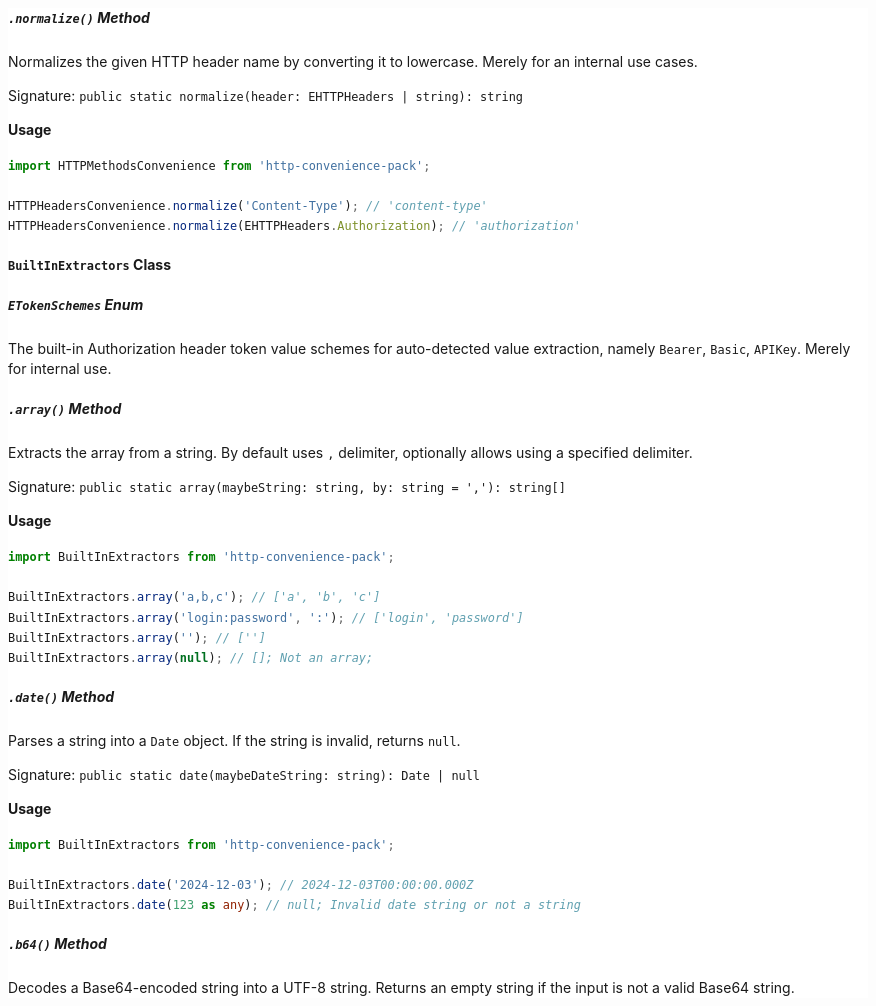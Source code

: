 ##### `.normalize()` Method

Normalizes the given HTTP header name by converting it to lowercase. Merely for an internal use cases.

Signature: `public static normalize(header: EHTTPHeaders | string): string`

**Usage**

```typescript
import HTTPMethodsConvenience from 'http-convenience-pack';

HTTPHeadersConvenience.normalize('Content-Type'); // 'content-type'
HTTPHeadersConvenience.normalize(EHTTPHeaders.Authorization); // 'authorization'
```

#### `BuiltInExtractors` Class

##### `ETokenSchemes` Enum

The built-in Authorization header token value schemes for auto-detected value extraction, namely `Bearer`, `Basic`, `APIKey`. Merely for internal use.

##### `.array()` Method

Extracts the array from a string. By default uses `,` delimiter, optionally allows using a specified delimiter.

Signature: `public static array(maybeString: string, by: string = ','): string[]`

**Usage**

```typescript
import BuiltInExtractors from 'http-convenience-pack';

BuiltInExtractors.array('a,b,c'); // ['a', 'b', 'c']
BuiltInExtractors.array('login:password', ':'); // ['login', 'password']
BuiltInExtractors.array(''); // ['']
BuiltInExtractors.array(null); // []; Not an array;
```

##### `.date()` Method

Parses a string into a `Date` object. If the string is invalid, returns `null`.

Signature: `public static date(maybeDateString: string): Date | null`

**Usage**

```typescript
import BuiltInExtractors from 'http-convenience-pack';

BuiltInExtractors.date('2024-12-03'); // 2024-12-03T00:00:00.000Z
BuiltInExtractors.date(123 as any); // null; Invalid date string or not a string
```

##### `.b64()` Method

Decodes a Base64-encoded string into a UTF-8 string. Returns an empty string if the input is not a valid Base64 string.


  [EHTTPHeaders.Accept]: MIME_TYPES_BUILTIN['image/png'].type,
  [EHTTPHeaders.ContentType]: MIME_TYPES_BUILTIN['text/event-stream'].type,
  [EHTTPHeaders.CacheControl]: ECacheControlServer.NoCache
 [EHTTPHeaders.CacheControl]: ECacheControlServer.NoCache